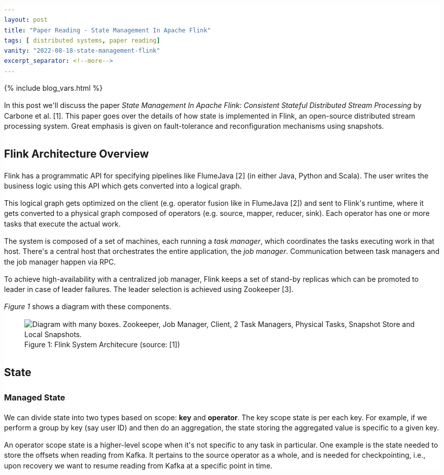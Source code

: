 ```yaml
---
layout: post
title: "Paper Reading - State Management In Apache Flink"
tags: [ distributed systems, paper reading]
vanity: "2022-08-18-state-management-flink"
excerpt_separator: <!--more-->
---
```


{% include blog_vars.html %}

In this post we'll discuss the paper *State Management In Apache Flink: Consistent Stateful Distributed Stream Processing* by Carbone et al. [1]. This paper goes over the details of how state is implemented in Flink, an open-source distributed stream processing system. Great emphasis is given on fault-tolerance and reconfiguration mechanisms using snapshots.



## Flink Architecture Overview

Flink has a programmatic API for specifying pipelines like FlumeJava [2] (in either Java, Python and Scala). The user writes the business logic using this API which gets converted into a logical graph.

This logical graph gets optimized on the client (e.g. operator fusion like in FlumeJava [2]) and sent to Flink's runtime, where it gets converted to a physical graph composed of operators (e.g. source, mapper, reducer, sink). Each operator has one or more tasks that execute the actual work.

The system is composed of a set of machines, each running a *task manager*, which coordinates the tasks executing work in that host. There's a central host that orchestrates the entire application, the *job manager*. Communication between task managers and the job manager happen via RPC.

To achieve high-availability with a centralized job manager, Flink keeps a set of stand-by replicas which can be promoted to leader in case of leader failures. The leader selection is achieved using Zookeeper [3].

*Figure 1* shows a diagram with these components.

<figure class="center_children">
  <img src="{{resources_path}}/architecture.png" alt="Diagram with many boxes. Zookeeper, Job Manager, Client, 2 Task Managers, Physical Tasks, Snapshot Store and Local Snapshots." />
  <figcaption>Figure 1: Flink System Architecure (source: [1])</figcaption>
</figure>

## State

### Managed State

We can divide state into two types based on scope: **key** and **operator**. The key scope state is per each key. For example, if we perform a group by key (say user ID) and then do an aggregation, the state storing the aggregated value is specific to a given key.

An operator scope state is a higher-level scope when it's not specific to any task in particular. One example is the state needed to store the offsets when reading from Kafka. It pertains to the source operator as a whole, and is needed for checkpointing, i.e., upon recovery we want to resume reading from Kafka at a specific point in time.
